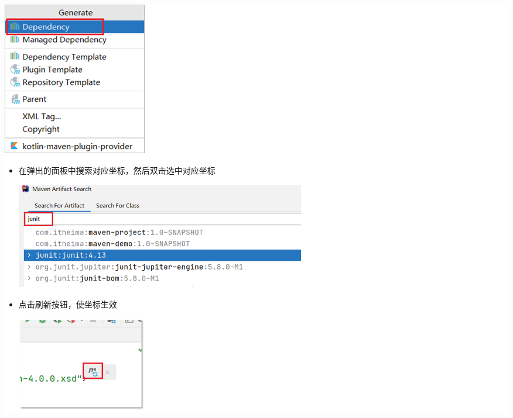   <img src="assets/image-20210726193603724.png" alt="image-20210726193603724" style="zoom:60%;" />

* 在弹出的面板中搜索对应坐标，然后双击选中对应坐标

  <img src="assets/image-20210726193625229.png" alt="image-20210726193625229" style="zoom:60%;" />

* 点击刷新按钮，使坐标生效

  <img src="assets/image-20210726193121384.png" alt="image-20210726193121384" style="zoom:60%;" />
